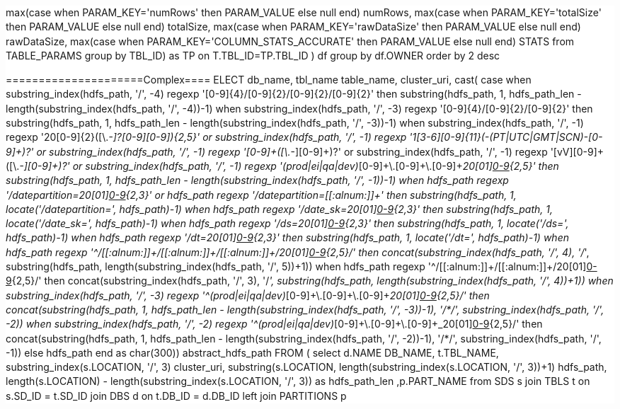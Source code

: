    max(case when PARAM_KEY='numRows' then PARAM_VALUE else null end) numRows,
   max(case when PARAM_KEY='totalSize' then PARAM_VALUE else null end) totalSize,
   max(case when PARAM_KEY='rawDataSize' then PARAM_VALUE else null end) rawDataSize,
   max(case when PARAM_KEY='COLUMN_STATS_ACCURATE' then PARAM_VALUE else null end) STATS
   from TABLE_PARAMS
   group by TBL_ID) as TP
   on T.TBL_ID=TP.TBL_ID
  ) df group by df.OWNER
  order by 2 desc

  =====================Complex====
  ELECT db_name, tbl_name table_name, cluster_uri,
        cast(
        case when substring_index(hdfs_path, '/', -4) regexp '[0-9]{4}/[0-9]{2}/[0-9]{2}/[0-9]{2}'
             then substring(hdfs_path, 1, hdfs_path_len - length(substring_index(hdfs_path, '/', -4))-1)
             when substring_index(hdfs_path, '/', -3) regexp '[0-9]{4}/[0-9]{2}/[0-9]{2}'
             then substring(hdfs_path, 1, hdfs_path_len - length(substring_index(hdfs_path, '/', -3))-1)
             when substring_index(hdfs_path, '/', -1) regexp '20[0-9]{2}([\\._-]?[0-9][0-9]){2,5}'
               or substring_index(hdfs_path, '/', -1) regexp '1[3-6][0-9]{11}(-(PT|UTC|GMT|SCN)-[0-9]+)?'
               or substring_index(hdfs_path, '/', -1) regexp '[0-9]+([\\._-][0-9]+)?'
               or substring_index(hdfs_path, '/', -1) regexp '[vV][0-9]+([\\._-][0-9]+)?'
               or substring_index(hdfs_path, '/', -1) regexp '(prod|ei|qa|dev)_[0-9]+\\.[0-9]+\\.[0-9]+_20[01][0-9]([_-]?[0-9][0-9]){2,5}'
             then substring(hdfs_path, 1, hdfs_path_len - length(substring_index(hdfs_path, '/', -1))-1)
             when hdfs_path regexp '/datepartition=20[01][0-9]([\\._-]?[0-9][0-9]){2,3}'
               or hdfs_path regexp '/datepartition=[[:alnum:]]+'
             then substring(hdfs_path, 1, locate('/datepartition=', hdfs_path)-1)
             when hdfs_path regexp '/date_sk=20[01][0-9]([\\._-]?[0-9][0-9]){2,3}'
             then substring(hdfs_path, 1, locate('/date_sk=', hdfs_path)-1)
             when hdfs_path regexp '/ds=20[01][0-9]([\\._-]?[0-9][0-9]){2,3}'
             then substring(hdfs_path, 1, locate('/ds=', hdfs_path)-1)
             when hdfs_path regexp '/dt=20[01][0-9]([\\._-]?[0-9][0-9]){2,3}'
             then substring(hdfs_path, 1, locate('/dt=', hdfs_path)-1)
             when hdfs_path regexp '^/[[:alnum:]]+/[[:alnum:]]+/[[:alnum:]]+/20[01][0-9]([\\._-]?[0-9][0-9]){2,5}/'
             then concat(substring_index(hdfs_path, '/', 4), '/_',
                         substring(hdfs_path, length(substring_index(hdfs_path, '/', 5))+1))
             when hdfs_path regexp '^/[[:alnum:]]+/[[:alnum:]]+/20[01][0-9]([\\._-]?[0-9][0-9]){2,5}/'
             then concat(substring_index(hdfs_path, '/', 3), '/_',
                         substring(hdfs_path, length(substring_index(hdfs_path, '/', 4))+1))
             when substring_index(hdfs_path, '/', -3) regexp '^(prod|ei|qa|dev)_[0-9]+\\.[0-9]+\\.[0-9]+_20[01][0-9]([\\._-]?[0-9][0-9]){2,5}/'
             then concat(substring(hdfs_path, 1, hdfs_path_len - length(substring_index(hdfs_path, '/', -3))-1), '/*/',
                         substring_index(hdfs_path, '/', -2))
             when substring_index(hdfs_path, '/', -2) regexp '^(prod|ei|qa|dev)_[0-9]+\\.[0-9]+\\.[0-9]+_20[01][0-9]([\\._-]?[0-9][0-9]){2,5}/'
             then concat(substring(hdfs_path, 1, hdfs_path_len - length(substring_index(hdfs_path, '/', -2))-1), '/*/',
                         substring_index(hdfs_path, '/', -1))
             else hdfs_path
        end as char(300)) abstract_hdfs_path
      FROM (
select d.NAME DB_NAME, t.TBL_NAME,
            substring_index(s.LOCATION, '/', 3) cluster_uri,
            substring(s.LOCATION, length(substring_index(s.LOCATION, '/', 3))+1) hdfs_path,
            length(s.LOCATION) - length(substring_index(s.LOCATION, '/', 3)) as hdfs_path_len
            ,p.PART_NAME
          from SDS s
               join TBLS t
            on s.SD_ID = t.SD_ID
               join DBS d
            on t.DB_ID = d.DB_ID
               left join PARTITIONS p